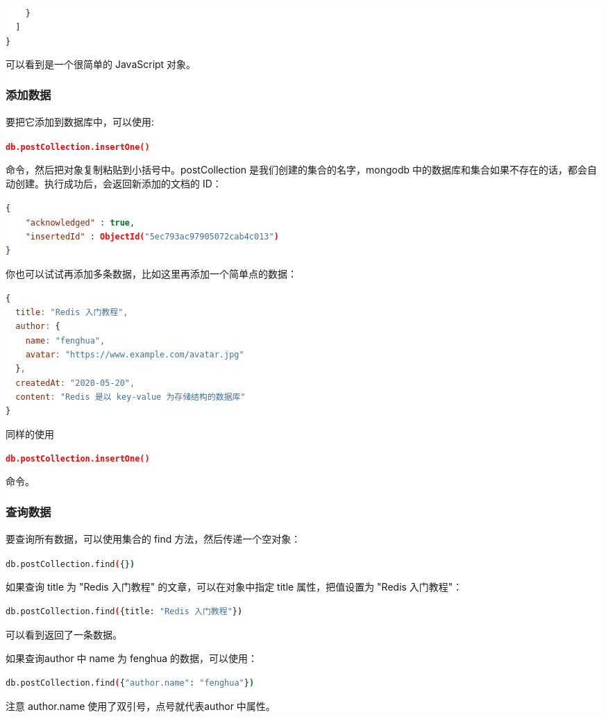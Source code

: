 ```javascript
    }
  ]
}
```
可以看到是一个很简单的 JavaScript 对象。


### 添加数据
要把它添加到数据库中，可以使用:
```json
db.postCollection.insertOne()
```
命令，然后把对象复制粘贴到小括号中。postCollection 是我们创建的集合的名字，mongodb 中的数据库和集合如果不存在的话，都会自动创建。执行成功后，会返回新添加的文档的 ID：
```json
{
	"acknowledged" : true,
	"insertedId" : ObjectId("5ec793ac97905072cab4c013")
}
```
你也可以试试再添加多条数据，比如这里再添加一个简单点的数据：
```javascript
{
  title: "Redis 入门教程",
  author: {
    name: "fenghua",
    avatar: "https://www.example.com/avatar.jpg"
  },
  createdAt: "2020-05-20",
  content: "Redis 是以 key-value 为存储结构的数据库"
}
```
同样的使用
```json
db.postCollection.insertOne()
```
命令。


### 查询数据
要查询所有数据，可以使用集合的 find 方法，然后传递一个空对象：
```bash
db.postCollection.find({})
```
如果查询 title 为 "Redis 入门教程" 的文章，可以在对象中指定 title 属性，把值设置为 "Redis 入门教程"：
```bash
db.postCollection.find({title: "Redis 入门教程"})
```
可以看到返回了一条数据。


如果查询author 中 name 为 fenghua 的数据，可以使用：
```bash
db.postCollection.find({"author.name": "fenghua"})
```
注意 author.name 使用了双引号，点号就代表author 中属性。

